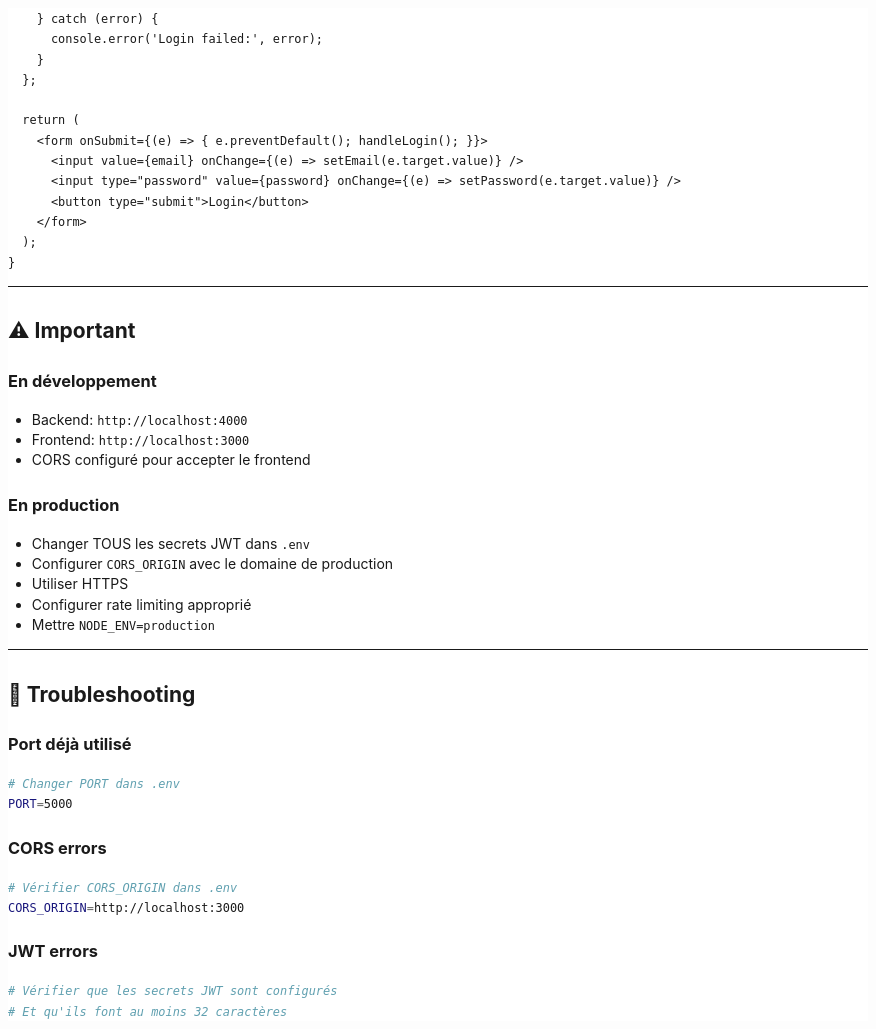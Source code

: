 ```tsx
    } catch (error) {
      console.error('Login failed:', error);
    }
  };

  return (
    <form onSubmit={(e) => { e.preventDefault(); handleLogin(); }}>
      <input value={email} onChange={(e) => setEmail(e.target.value)} />
      <input type="password" value={password} onChange={(e) => setPassword(e.target.value)} />
      <button type="submit">Login</button>
    </form>
  );
}
```

---

## ⚠️ Important

### En développement
- Backend: `http://localhost:4000`
- Frontend: `http://localhost:3000`
- CORS configuré pour accepter le frontend

### En production
- Changer TOUS les secrets JWT dans `.env`
- Configurer `CORS_ORIGIN` avec le domaine de production
- Utiliser HTTPS
- Configurer rate limiting approprié
- Mettre `NODE_ENV=production`

---

## 🐛 Troubleshooting

### Port déjà utilisé
```bash
# Changer PORT dans .env
PORT=5000
```

### CORS errors
```bash
# Vérifier CORS_ORIGIN dans .env
CORS_ORIGIN=http://localhost:3000
```

### JWT errors
```bash
# Vérifier que les secrets JWT sont configurés
# Et qu'ils font au moins 32 caractères
```
